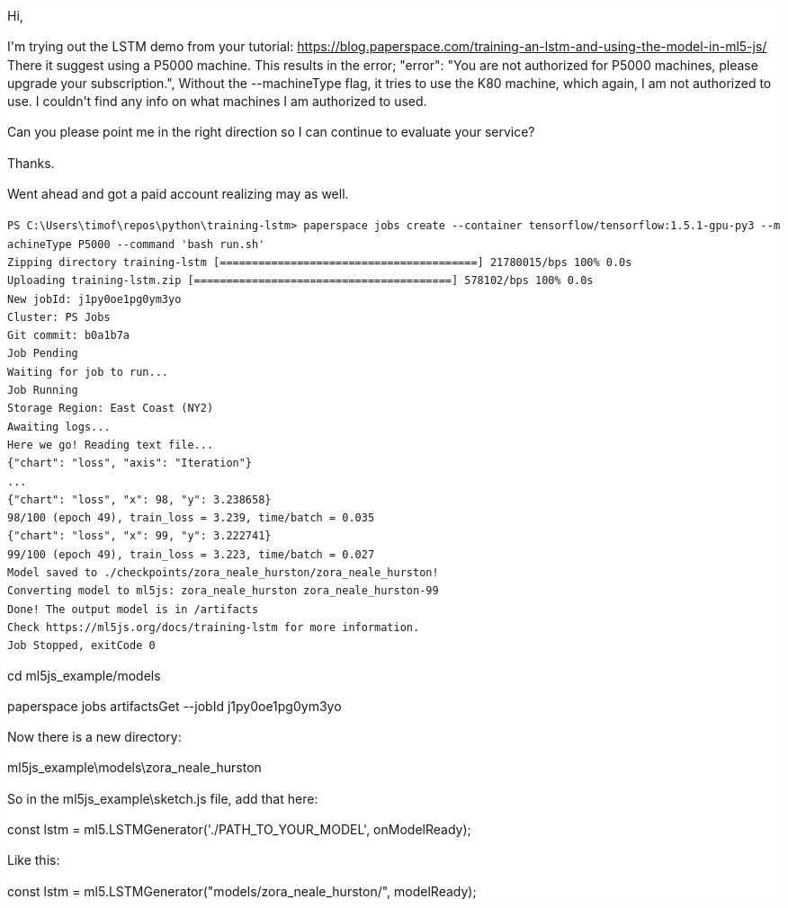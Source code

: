 Hi,

I'm trying out the LSTM demo from your tutorial: https://blog.paperspace.com/training-an-lstm-and-using-the-model-in-ml5-js/
There it suggest using a P5000 machine.  This results in the error;
"error": "You are not authorized for P5000 machines, please upgrade your subscription.",
Without the --machineType flag, it tries to use the K80 machine, which again, I am not authorized to use.  I couldn't find any info on what machines I am authorized to used.

Can you please point me in the right direction so I can continue to evaluate your service?

Thanks.

Went ahead and got a paid account realizing may as well.

```txt
PS C:\Users\timof\repos\python\training-lstm> paperspace jobs create --container tensorflow/tensorflow:1.5.1-gpu-py3 --machineType P5000 --command 'bash run.sh'
Zipping directory training-lstm [========================================] 21780015/bps 100% 0.0s
Uploading training-lstm.zip [========================================] 578102/bps 100% 0.0s
New jobId: j1py0oe1pg0ym3yo
Cluster: PS Jobs
Git commit: b0a1b7a
Job Pending
Waiting for job to run...
Job Running
Storage Region: East Coast (NY2)
Awaiting logs...
Here we go! Reading text file...
{"chart": "loss", "axis": "Iteration"}
...
{"chart": "loss", "x": 98, "y": 3.238658}
98/100 (epoch 49), train_loss = 3.239, time/batch = 0.035
{"chart": "loss", "x": 99, "y": 3.222741}
99/100 (epoch 49), train_loss = 3.223, time/batch = 0.027
Model saved to ./checkpoints/zora_neale_hurston/zora_neale_hurston!
Converting model to ml5js: zora_neale_hurston zora_neale_hurston-99
Done! The output model is in /artifacts
Check https://ml5js.org/docs/training-lstm for more information.
Job Stopped, exitCode 0
```

cd ml5js_example/models

paperspace jobs artifactsGet --jobId j1py0oe1pg0ym3yo

Now there is a new directory:

ml5js_example\models\zora_neale_hurston

So in the ml5js_example\sketch.js file, add that here:

const lstm = ml5.LSTMGenerator('./PATH_TO_YOUR_MODEL', onModelReady);

Like this:

const lstm = ml5.LSTMGenerator("models/zora_neale_hurston/", modelReady);
